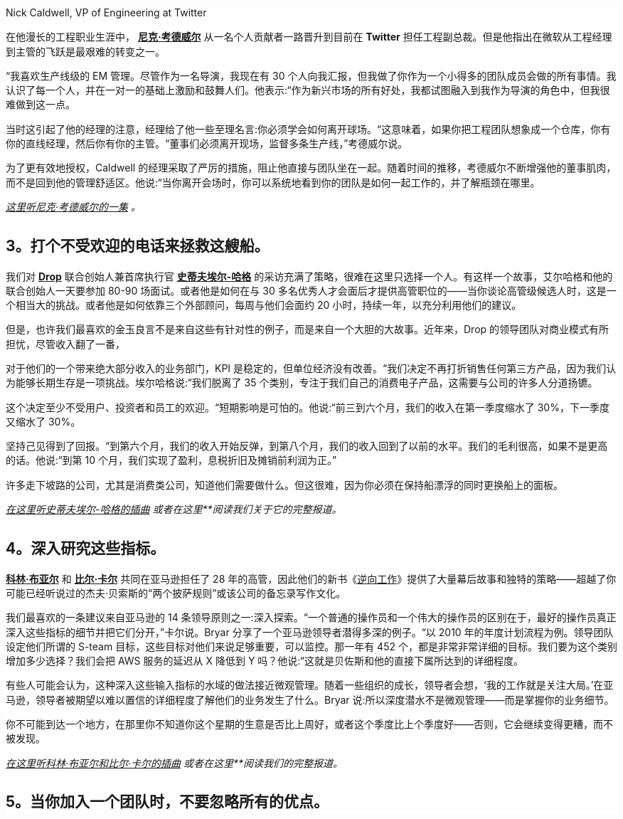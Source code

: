 Nick Caldwell, VP of Engineering at Twitter

在他漫长的工程职业生涯中， **[尼克·考德威尔](https://www.linkedin.com/in/nickcaldwell/ "null")** 从一名个人贡献者一路晋升到目前在 **Twitter** 担任工程副总裁。但是他指出在微软从工程经理到主管的飞跃是最艰难的转变之一。

“我喜欢生产线级的 EM 管理。尽管作为一名导演，我现在有 30 个人向我汇报，但我做了你作为一个小得多的团队成员会做的所有事情。我认识了每一个人，并在一对一的基础上激励和鼓舞人们。他表示:“作为新兴市场的所有好处，我都试图融入到我作为导演的角色中，但我很难做到这一点。

当时这引起了他的经理的注意，经理给了他一些至理名言:你必须学会如何离开球场。“这意味着，如果你把工程团队想象成一个仓库，你有你的直线经理，然后你有你的主管。“董事们必须离开现场，监督多条生产线，”考德威尔说。

为了更有效地授权，Caldwell 的经理采取了严厉的措施，阻止他直接与团队坐在一起。随着时间的推移，考德威尔不断增强他的董事肌肉，而不是回到他的管理舒适区。他说:“当你离开会场时，你可以系统地看到你的团队是如何一起工作的，并了解瓶颈在哪里。

*[这里听尼克·考德威尔的一集](https://review.firstround.com/podcast/episode-30 "null")* *。*

## **3。打个不受欢迎的电话来拯救这艘船。**

我们对 **[Drop](https://drop.com/ "null")** 联合创始人兼首席执行官 **[史蒂夫埃尔-哈格](https://www.linkedin.com/in/elhage/ "null")** 的采访充满了策略，很难在这里只选择一个人。有这样一个故事，艾尔哈格和他的联合创始人一天要参加 80-90 场面试。或者他是如何在与 30 多名优秀人才会面后才提供高管职位的——当你谈论高管级候选人时，这是一个相当大的挑战。或者他是如何依靠三个外部顾问，每周与他们会面约 20 小时，持续一年，以充分利用他们的建议。

但是，也许我们最喜欢的金玉良言不是来自这些有针对性的例子，而是来自一个大胆的大故事。近年来，Drop 的领导团队对商业模式有所担忧，尽管收入翻了一番，

对于他们的一个带来绝大部分收入的业务部门，KPI 是稳定的，但单位经济没有改善。“我们决定不再打折销售任何第三方产品，因为我们认为能够长期生存是一项挑战。埃尔哈格说:“我们脱离了 35 个类别，专注于我们自己的消费电子产品，这需要与公司的许多人分道扬镳。

这个决定至少不受用户、投资者和员工的欢迎。“短期影响是可怕的。他说:“前三到六个月，我们的收入在第一季度缩水了 30%，下一季度又缩水了 30%。

坚持己见得到了回报。“到第六个月，我们的收入开始反弹，到第八个月，我们的收入回到了以前的水平。我们的毛利很高，如果不是更高的话。他说:“到第 10 个月，我们实现了盈利，息税折旧及摊销前利润为正。”

许多走下坡路的公司，尤其是消费类公司，知道他们需要做什么。但这很难，因为你必须在保持船漂浮的同时更换船上的面板。

*[在这里听史蒂夫埃尔-哈格的插曲](https://review.firstround.com/podcast/episode-3 "null")* *或者在这里**阅读我们关于它的完整报道。*

## **4。深入研究这些指标。**

**[科林·布亚尔](https://www.linkedin.com/in/colinbryar/ "null")** 和 **[比尔·卡尔](https://www.linkedin.com/in/bill-carr/ "null")** 共同在亚马逊担任了 28 年的高管，因此他们的新书《[逆向工作](https://www.amazon.com/Working-Backwards-Insights-Stories-Secrets/dp/1250267595 "null")》提供了大量幕后故事和独特的策略——超越了你可能已经听说过的杰夫·贝索斯的“两个披萨规则”或该公司的备忘录写作文化。

我们最喜欢的一条建议来自亚马逊的 14 条领导原则之一:深入探索。“一个普通的操作员和一个伟大的操作员的区别在于，最好的操作员真正深入这些指标的细节并把它们分开，”卡尔说。Bryar 分享了一个亚马逊领导者潜得多深的例子。“以 2010 年的年度计划流程为例。领导团队设定他们所谓的 S-team 目标，这些目标对他们来说足够重要，可以监控。那一年有 452 个，都是非常非常详细的目标。我们要为这个类别增加多少选择？我们会把 AWS 服务的延迟从 X 降低到 Y 吗？他说:“这就是贝佐斯和他的直接下属所达到的详细程度。

有些人可能会认为，这种深入这些输入指标的水域的做法接近微观管理。随着一些组织的成长，领导者会想，‘我的工作就是关注大局。’在亚马逊，领导者被期望以难以置信的详细程度了解他们的业务发生了什么。Bryar 说:所以深度潜水不是微观管理——而是掌握你的业务细节。

你不可能到达一个地方，在那里你不知道你这个星期的生意是否比上周好，或者这个季度比上个季度好——否则，它会继续变得更糟，而不被发现。

*[在这里听科林·布亚尔和比尔·卡尔的插曲](https://review.firstround.com/podcast/episode-10 "null")* *或者在这里**阅读我们的完整报道。*

## **5。当你加入一个团队时，不要忽略所有的优点。**
